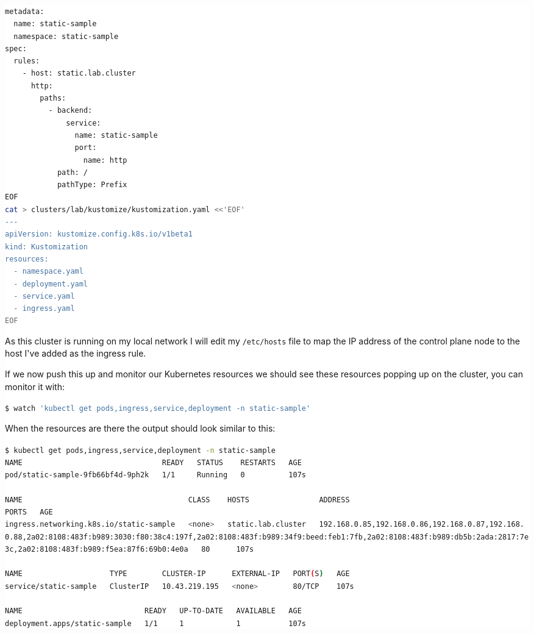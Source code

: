 ```sh
metadata:
  name: static-sample
  namespace: static-sample
spec:
  rules:
    - host: static.lab.cluster
      http:
        paths:
          - backend:
              service:
                name: static-sample
                port:
                  name: http
            path: /
            pathType: Prefix
EOF
cat > clusters/lab/kustomize/kustomization.yaml <<'EOF'
---
apiVersion: kustomize.config.k8s.io/v1beta1
kind: Kustomization
resources:
  - namespace.yaml
  - deployment.yaml
  - service.yaml
  - ingress.yaml
EOF
```

As this cluster is running on my local network I will edit my `/etc/hosts` file
to map the IP address of the control plane node to the host I've added as the ingress rule.

If we now push this up and monitor our Kubernetes resources we should see these resources popping up on the cluster, you can monitor it with:

```sh
$ watch 'kubectl get pods,ingress,service,deployment -n static-sample'
```

When the resources are there the output should look similar to this:

```sh
$ kubectl get pods,ingress,service,deployment -n static-sample
NAME                                READY   STATUS    RESTARTS   AGE
pod/static-sample-9fb66bf4d-9ph2k   1/1     Running   0          107s

NAME                                      CLASS    HOSTS                ADDRESS                                                                                                                                                                                                             PORTS   AGE
ingress.networking.k8s.io/static-sample   <none>   static.lab.cluster   192.168.0.85,192.168.0.86,192.168.0.87,192.168.0.88,2a02:8108:483f:b989:3030:f80:38c4:197f,2a02:8108:483f:b989:34f9:beed:feb1:7fb,2a02:8108:483f:b989:db5b:2ada:2817:7e3c,2a02:8108:483f:b989:f5ea:87f6:69b0:4e0a   80      107s

NAME                    TYPE        CLUSTER-IP      EXTERNAL-IP   PORT(S)   AGE
service/static-sample   ClusterIP   10.43.219.195   <none>        80/TCP    107s

NAME                            READY   UP-TO-DATE   AVAILABLE   AGE
deployment.apps/static-sample   1/1     1            1           107s
```
